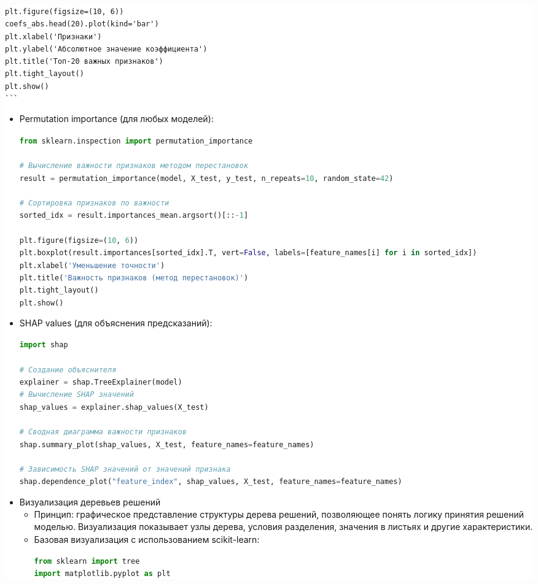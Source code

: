     
    plt.figure(figsize=(10, 6))
    coefs_abs.head(20).plot(kind='bar')
    plt.xlabel('Признаки')
    plt.ylabel('Абсолютное значение коэффициента')
    plt.title('Топ-20 важных признаков')
    plt.tight_layout()
    plt.show()
    ```
  - Permutation importance (для любых моделей):
    ```python
    from sklearn.inspection import permutation_importance
    
    # Вычисление важности признаков методом перестановок
    result = permutation_importance(model, X_test, y_test, n_repeats=10, random_state=42)
    
    # Сортировка признаков по важности
    sorted_idx = result.importances_mean.argsort()[::-1]
    
    plt.figure(figsize=(10, 6))
    plt.boxplot(result.importances[sorted_idx].T, vert=False, labels=[feature_names[i] for i in sorted_idx])
    plt.xlabel('Уменьшение точности')
    plt.title('Важность признаков (метод перестановок)')
    plt.tight_layout()
    plt.show()
    ```
  - SHAP values (для объяснения предсказаний):
    ```python
    import shap
    
    # Создание объяснителя
    explainer = shap.TreeExplainer(model)
    # Вычисление SHAP значений
    shap_values = explainer.shap_values(X_test)
    
    # Сводная диаграмма важности признаков
    shap.summary_plot(shap_values, X_test, feature_names=feature_names)
    
    # Зависимость SHAP значений от значений признака
    shap.dependence_plot("feature_index", shap_values, X_test, feature_names=feature_names)
    ```
- Визуализация деревьев решений
  - Принцип: графическое представление структуры дерева решений, позволяющее понять логику принятия решений моделью. Визуализация показывает узлы дерева, условия разделения, значения в листьях и другие характеристики.
  - Базовая визуализация с использованием scikit-learn:
    ```python
    from sklearn import tree
    import matplotlib.pyplot as plt
    